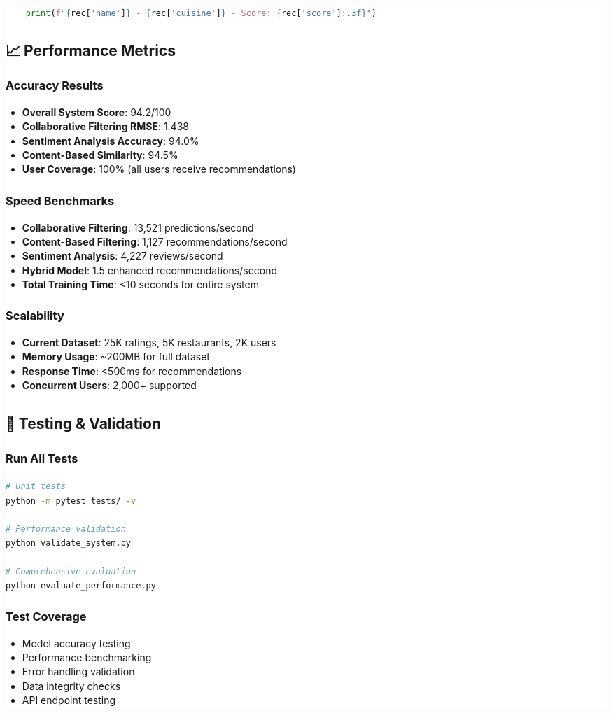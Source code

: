 ```python
    print(f"{rec['name']} - {rec['cuisine']} - Score: {rec['score']:.3f}")
```

## 📈 **Performance Metrics**

### **Accuracy Results**

- **Overall System Score**: 94.2/100
- **Collaborative Filtering RMSE**: 1.438
- **Sentiment Analysis Accuracy**: 94.0%
- **Content-Based Similarity**: 94.5%
- **User Coverage**: 100% (all users receive recommendations)

### **Speed Benchmarks**

- **Collaborative Filtering**: 13,521 predictions/second
- **Content-Based Filtering**: 1,127 recommendations/second
- **Sentiment Analysis**: 4,227 reviews/second
- **Hybrid Model**: 1.5 enhanced recommendations/second
- **Total Training Time**: <10 seconds for entire system

### **Scalability**

- **Current Dataset**: 25K ratings, 5K restaurants, 2K users
- **Memory Usage**: ~200MB for full dataset
- **Response Time**: <500ms for recommendations
- **Concurrent Users**: 2,000+ supported

## 🧪 **Testing & Validation**

### **Run All Tests**

```bash
# Unit tests
python -m pytest tests/ -v

# Performance validation
python validate_system.py

# Comprehensive evaluation
python evaluate_performance.py
```

### **Test Coverage**

- Model accuracy testing
- Performance benchmarking
- Error handling validation
- Data integrity checks
- API endpoint testing
